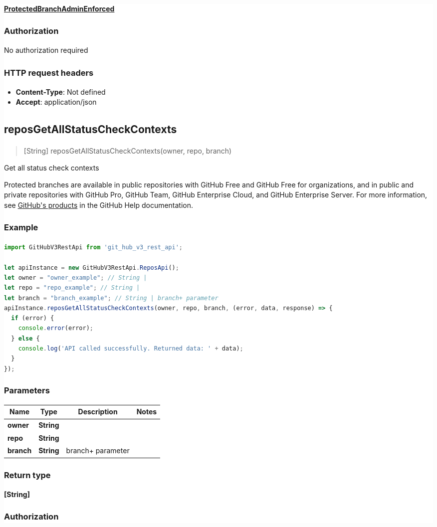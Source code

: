 [**ProtectedBranchAdminEnforced**](ProtectedBranchAdminEnforced.md)

### Authorization

No authorization required

### HTTP request headers

- **Content-Type**: Not defined
- **Accept**: application/json


## reposGetAllStatusCheckContexts

> [String] reposGetAllStatusCheckContexts(owner, repo, branch)

Get all status check contexts

Protected branches are available in public repositories with GitHub Free and GitHub Free for organizations, and in public and private repositories with GitHub Pro, GitHub Team, GitHub Enterprise Cloud, and GitHub Enterprise Server. For more information, see [GitHub&#39;s products](https://help.github.com/github/getting-started-with-github/githubs-products) in the GitHub Help documentation.

### Example

```javascript
import GitHubV3RestApi from 'git_hub_v3_rest_api';

let apiInstance = new GitHubV3RestApi.ReposApi();
let owner = "owner_example"; // String | 
let repo = "repo_example"; // String | 
let branch = "branch_example"; // String | branch+ parameter
apiInstance.reposGetAllStatusCheckContexts(owner, repo, branch, (error, data, response) => {
  if (error) {
    console.error(error);
  } else {
    console.log('API called successfully. Returned data: ' + data);
  }
});
```

### Parameters


Name | Type | Description  | Notes
------------- | ------------- | ------------- | -------------
 **owner** | **String**|  | 
 **repo** | **String**|  | 
 **branch** | **String**| branch+ parameter | 

### Return type

**[String]**

### Authorization
